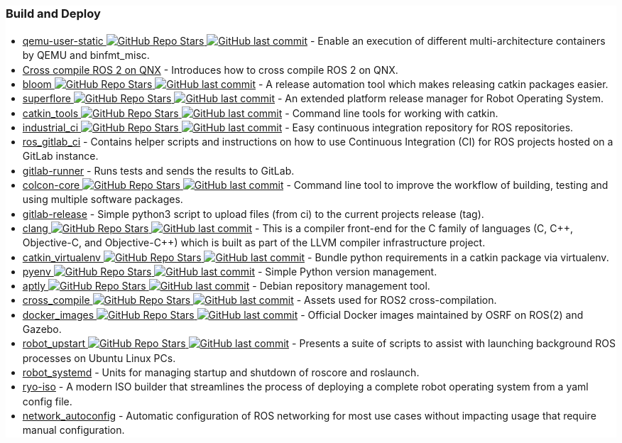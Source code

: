### Build and Deploy
* [qemu-user-static ![GitHub Repo Stars](https://img.shields.io/github/stars/multiarch/qemu-user-static) ![GitHub last commit](https://img.shields.io/github/last-commit/multiarch/qemu-user-static)](https://github.com/multiarch/qemu-user-static) - Enable an execution of different multi-architecture containers by QEMU and binfmt_misc.
* [Cross compile ROS 2 on QNX](https://gitlab.apex.ai/snippets/97) -  Introduces how to cross compile ROS 2 on QNX.
* [bloom ![GitHub Repo Stars](https://img.shields.io/github/stars/ros-infrastructure/bloom) ![GitHub last commit](https://img.shields.io/github/last-commit/ros-infrastructure/bloom)](https://github.com/ros-infrastructure/bloom) - A release automation tool which makes releasing catkin packages easier.
* [superflore ![GitHub Repo Stars](https://img.shields.io/github/stars/ros-infrastructure/superflore) ![GitHub last commit](https://img.shields.io/github/last-commit/ros-infrastructure/superflore)](https://github.com/ros-infrastructure/superflore) - An extended platform release manager for Robot Operating System.
* [catkin_tools ![GitHub Repo Stars](https://img.shields.io/github/stars/catkin/catkin_tools) ![GitHub last commit](https://img.shields.io/github/last-commit/catkin/catkin_tools)](https://github.com/catkin/catkin_tools) - Command line tools for working with catkin.
* [industrial_ci ![GitHub Repo Stars](https://img.shields.io/github/stars/ros-industrial/industrial_ci) ![GitHub last commit](https://img.shields.io/github/last-commit/ros-industrial/industrial_ci)](https://github.com/ros-industrial/industrial_ci) - Easy continuous integration repository for ROS repositories.
* [ros_gitlab_ci](https://gitlab.com/VictorLamoine/ros_gitlab_ci) - Contains helper scripts and instructions on how to use Continuous Integration (CI) for ROS projects hosted on a GitLab instance.
* [gitlab-runner](https://gitlab.com/gitlab-org/gitlab-runner) -  Runs tests and sends the results to GitLab.
* [colcon-core ![GitHub Repo Stars](https://img.shields.io/github/stars/colcon/colcon-core) ![GitHub last commit](https://img.shields.io/github/last-commit/colcon/colcon-core)](https://github.com/colcon/colcon-core) - Command line tool to improve the workflow of building, testing and using multiple software packages.
* [gitlab-release](https://gitlab.com/alelec/gitlab-release) - Simple python3 script to upload files (from ci) to the current projects release (tag).
* [clang ![GitHub Repo Stars](https://img.shields.io/github/stars/llvm-mirror/clang) ![GitHub last commit](https://img.shields.io/github/last-commit/llvm-mirror/clang)](https://github.com/llvm-mirror/clang) -  This is a compiler front-end for the C family of languages (C, C++, Objective-C, and Objective-C++) which is built as part of the LLVM compiler infrastructure project.
* [catkin_virtualenv ![GitHub Repo Stars](https://img.shields.io/github/stars/locusrobotics/catkin_virtualenv) ![GitHub last commit](https://img.shields.io/github/last-commit/locusrobotics/catkin_virtualenv)](https://github.com/locusrobotics/catkin_virtualenv) - Bundle python requirements in a catkin package via virtualenv.
* [pyenv ![GitHub Repo Stars](https://img.shields.io/github/stars/pyenv/pyenv) ![GitHub last commit](https://img.shields.io/github/last-commit/pyenv/pyenv)](https://github.com/pyenv/pyenv) - Simple Python version management.
* [aptly ![GitHub Repo Stars](https://img.shields.io/github/stars/aptly-dev/aptly) ![GitHub last commit](https://img.shields.io/github/last-commit/aptly-dev/aptly)](https://github.com/aptly-dev/aptly) - Debian repository management tool.
* [cross_compile ![GitHub Repo Stars](https://img.shields.io/github/stars/ros-tooling/cross_compile) ![GitHub last commit](https://img.shields.io/github/last-commit/ros-tooling/cross_compile)](https://github.com/ros-tooling/cross_compile) - Assets used for ROS2 cross-compilation.
* [docker_images ![GitHub Repo Stars](https://img.shields.io/github/stars/osrf/docker_images) ![GitHub last commit](https://img.shields.io/github/last-commit/osrf/docker_images)](https://github.com/osrf/docker_images) - Official Docker images maintained by OSRF on ROS(2) and Gazebo.
* [robot_upstart ![GitHub Repo Stars](https://img.shields.io/github/stars/clearpathrobotics/robot_upstart) ![GitHub last commit](https://img.shields.io/github/last-commit/clearpathrobotics/robot_upstart)](https://github.com/clearpathrobotics/robot_upstart) - Presents a suite of scripts to assist with launching background ROS processes on Ubuntu Linux PCs.
* [robot_systemd](http://docs.ros.org/kinetic/api/robot_systemd/html/#) - Units for managing startup and shutdown of roscore and roslaunch.
* [ryo-iso](https://ryo-iso.readthedocs.io/en/latest/) - A modern ISO builder that streamlines the process of deploying a complete robot operating system from a yaml config file.
* [network_autoconfig](http://docs.ros.org/kinetic/api/network_autoconfig/html/) - Automatic configuration of ROS networking for most use cases without impacting usage that require manual configuration.